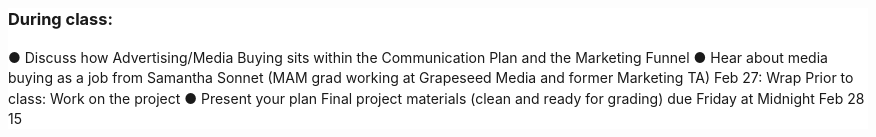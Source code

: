 ### During class:

● Discuss how Advertising/Media Buying sits within the Communication Plan and the Marketing
Funnel
● Hear about media buying as a job from Samantha Sonnet (MAM grad working at Grapeseed
Media and former Marketing TA)
Feb 27: Wrap
Prior to class: Work on the project
● Present your plan
Final project materials (clean and ready for grading) due Friday at Midnight Feb 28
15